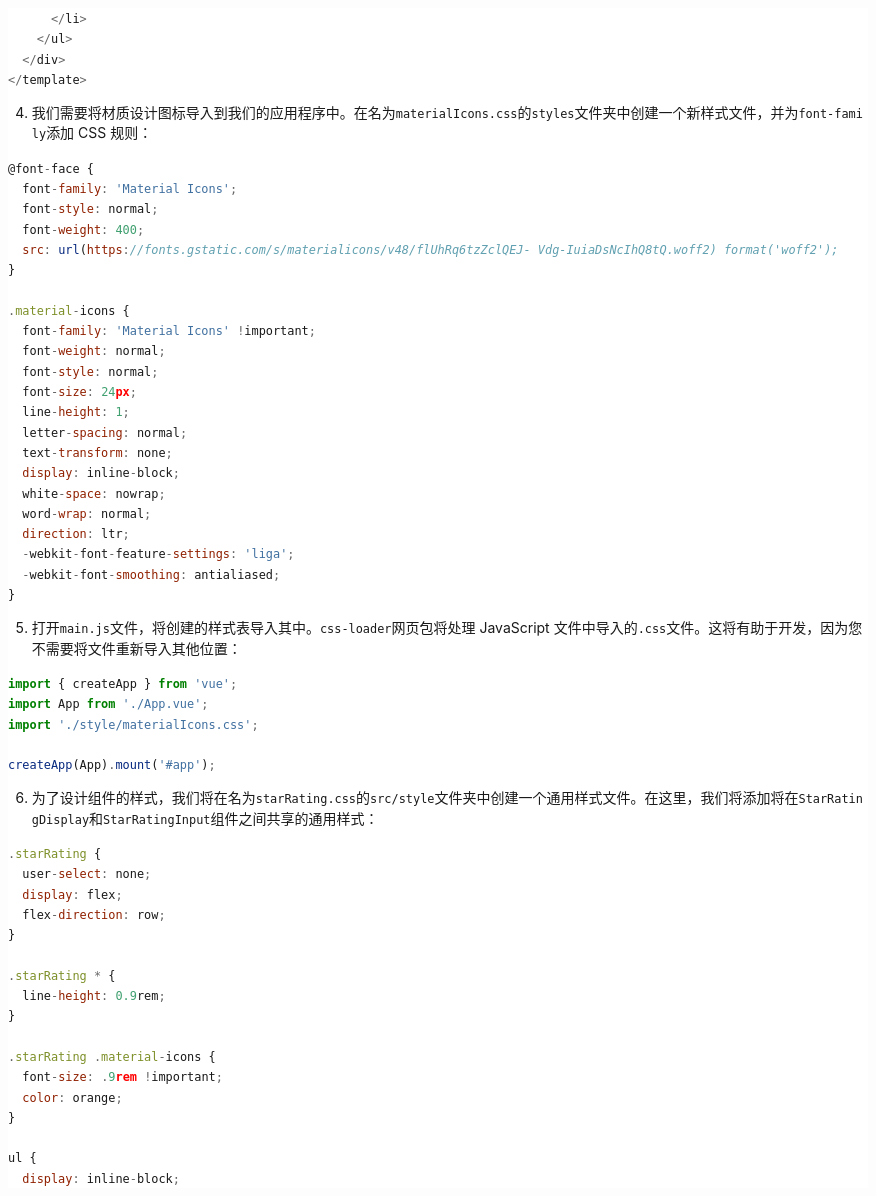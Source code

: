 ```js
      </li>
    </ul>
  </div>
</template>
```

4.  我们需要将材质设计图标导入到我们的应用程序中。在名为`materialIcons.css`的`styles`文件夹中创建一个新样式文件，并为`font-family`添加 CSS 规则：

```js
@font-face {
  font-family: 'Material Icons';
  font-style: normal;
  font-weight: 400;
  src: url(https://fonts.gstatic.com/s/materialicons/v48/flUhRq6tzZclQEJ- Vdg-IuiaDsNcIhQ8tQ.woff2) format('woff2');
}

.material-icons {
  font-family: 'Material Icons' !important;
  font-weight: normal;
  font-style: normal;
  font-size: 24px;
  line-height: 1;
  letter-spacing: normal;
  text-transform: none;
  display: inline-block;
  white-space: nowrap;
  word-wrap: normal;
  direction: ltr;
  -webkit-font-feature-settings: 'liga';
  -webkit-font-smoothing: antialiased;
}
```

5.  打开`main.js`文件，将创建的样式表导入其中。`css-loader`网页包将处理 JavaScript 文件中导入的`.css`文件。这将有助于开发，因为您不需要将文件重新导入其他位置：

```js
import { createApp } from 'vue';
import App from './App.vue';
import './style/materialIcons.css';

createApp(App).mount('#app');

```

6.  为了设计组件的样式，我们将在名为`starRating.css`的`src/style`文件夹中创建一个通用样式文件。在这里，我们将添加将在`StarRatingDisplay`和`StarRatingInput`组件之间共享的通用样式：

```js
.starRating {
  user-select: none;
  display: flex;
  flex-direction: row;
}

.starRating * {
  line-height: 0.9rem;
}

.starRating .material-icons {
  font-size: .9rem !important;
  color: orange;
}

ul {
  display: inline-block;
```